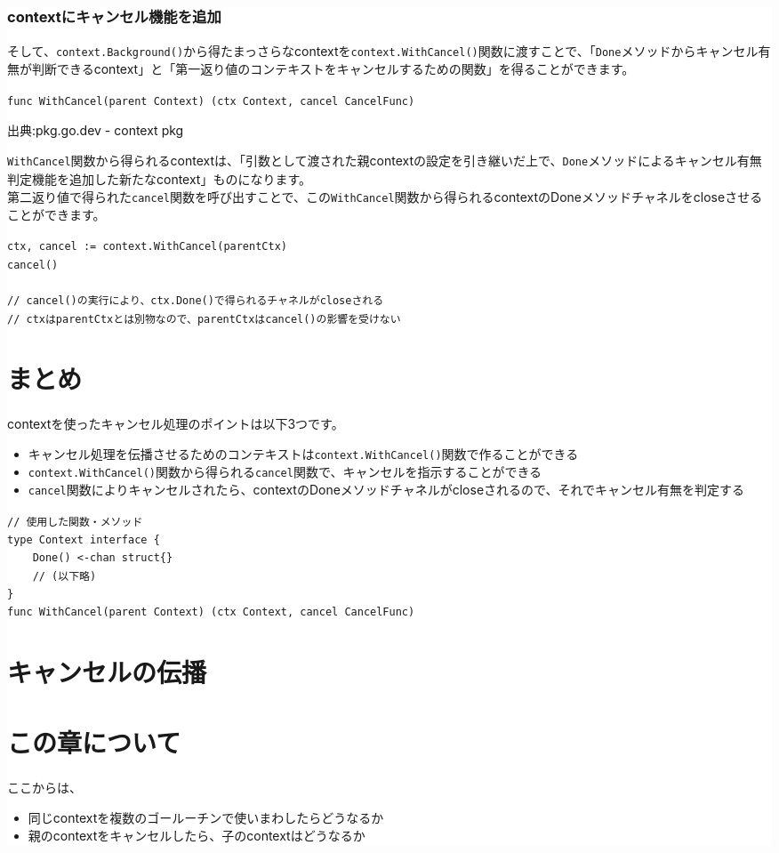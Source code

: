 ### contextにキャンセル機能を追加

そして、`context.Background()`から得たまっさらなcontextを`context.WithCancel()`関数に渡すことで、「`Done`メソッドからキャンセル有無が判断できるcontext」と「第一返り値のコンテキストをキャンセルするための関数」を得ることができます。


``` language-go
func WithCancel(parent Context) (ctx Context, cancel CancelFunc)
```


出典:pkg.go.dev - context
pkg

`WithCancel`関数から得られるcontextは、「引数として渡された親contextの設定を引き継いだ上で、`Done`メソッドによるキャンセル有無判定機能を追加した新たなcontext」ものになります。\
第二返り値で得られた`cancel`関数を呼び出すことで、この`WithCancel`関数から得られるcontextのDoneメソッドチャネルをcloseさせることができます。


``` language-go
ctx, cancel := context.WithCancel(parentCtx)
cancel() 

// cancel()の実行により、ctx.Done()で得られるチャネルがcloseされる
// ctxはparentCtxとは別物なので、parentCtxはcancel()の影響を受けない
```


# まとめ

contextを使ったキャンセル処理のポイントは以下3つです。

-   キャンセル処理を伝播させるためのコンテキストは`context.WithCancel()`関数で作ることができる
-   `context.WithCancel()`関数から得られる`cancel`関数で、キャンセルを指示することができる
-   `cancel`関数によりキャンセルされたら、contextのDoneメソッドチャネルがcloseされるので、それでキャンセル有無を判定する


``` language-go
// 使用した関数・メソッド
type Context interface {
    Done() <-chan struct{}
    // (以下略)
}
func WithCancel(parent Context) (ctx Context, cancel CancelFunc)
```





# キャンセルの伝播

# この章について

ここからは、

-   同じcontextを複数のゴールーチンで使いまわしたらどうなるか
-   親のcontextをキャンセルしたら、子のcontextはどうなるか
